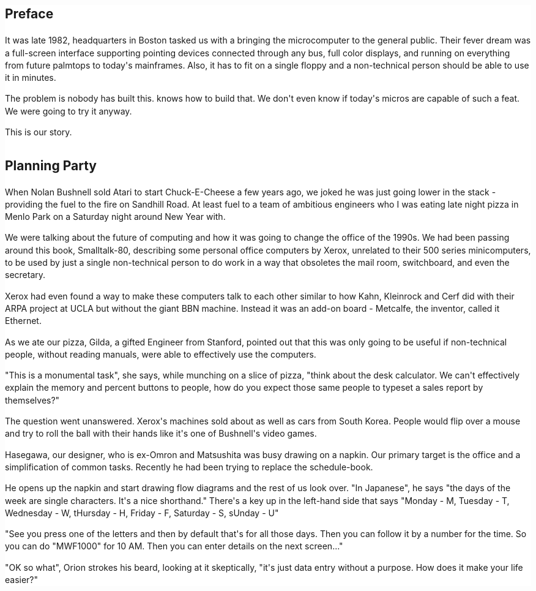## Preface

It was late 1982, headquarters in Boston tasked us with a bringing the microcomputer to the general public. Their fever dream was a full-screen interface supporting pointing devices connected through any bus, full color displays, and running on everything from future palmtops to today's mainframes. Also, it has to fit on a single floppy and a non-technical person should be able to use it in minutes.

The problem is nobody has built this. knows how to build that. We don't even know if today's micros are capable of such a feat. We were going to try it anyway.

This is our story.

## Planning Party

When Nolan Bushnell sold Atari to start Chuck-E-Cheese a few years ago, we joked he was just going lower in the stack - providing the fuel to the fire on Sandhill Road. At least fuel to a team of ambitious engineers who I was eating late night pizza in Menlo Park on a Saturday night around New Year with.

We were talking about the future of computing and how it was going to change the office of the 1990s. We had been passing around this book, Smalltalk-80, describing some personal office computers by Xerox, unrelated to their 500 series minicomputers, to be used by just a single non-technical person to do work in a way that obsoletes the mail room, switchboard, and even the secretary.

Xerox had even found a way to make these computers talk to each other similar to how Kahn, Kleinrock and Cerf did with their ARPA project at UCLA but without the giant BBN machine. Instead it was an add-on board - Metcalfe, the inventor, called it Ethernet.

As we ate our pizza, Gilda, a gifted Engineer from Stanford, pointed out that this was only going to be useful if non-technical people, without reading manuals, were able to effectively use the computers.

"This is a monumental task", she says, while munching on a slice of pizza, "think about the desk calculator. We can't effectively explain the memory and percent buttons to people, how do you expect those same people to typeset a sales report by themselves?"

The question went unanswered. Xerox's machines sold about as well as cars from South Korea.  People would flip over a mouse and try to roll the ball with their hands like it's one of Bushnell's video games.

Hasegawa, our designer, who is ex-Omron and Matsushita was busy drawing on a napkin. Our primary target is the office and a simplification of common tasks. Recently he had been trying to replace the schedule-book. 

He opens up the napkin and start drawing flow diagrams and the rest of us look over. "In Japanese", he says "the days of the week are single characters. It's a nice shorthand." There's a key up in the left-hand side that says "Monday - M, Tuesday - T, Wednesday - W, tHursday - H, Friday - F, Saturday - S, sUnday - U"

"See you press one of the letters and then by default that's for all those days. Then you can follow it by a number for the time. So you can do "MWF1000" for 10 AM. Then you can enter details on the next screen..."

"OK so what", Orion strokes his beard, looking at it skeptically, "it's just data entry without a purpose. How does it make your life easier?"
